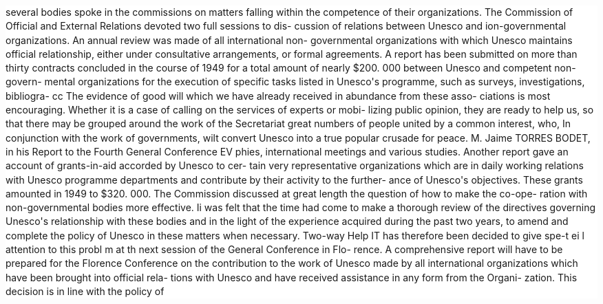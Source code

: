 several bodies spoke in the commissions on
matters falling within the competence of
their organizations.
The Commission of Official and External
Relations devoted two full sessions to dis-
cussion of relations between Unesco and
ion-governmental organizations. An annual
review was made of all international non-
governmental organizations with which
Unesco maintains official relationship, either
under consultative arrangements, or formal
agreements.
A report has been submitted on more than
thirty contracts concluded in the course of
1949 for a total amount of nearly $200. 000
between Unesco and competent non-govern-
mental organizations for the execution of
specific tasks listed in Unesco's programme,
such as surveys, investigations, bibliogra-
cc The evidence of good will which we have
already received in abundance from these asso-
ciations is most encouraging. Whether it is a
case of calling on the services of experts or mobi-
lizing public opinion, they are ready to help us,
so that there may be grouped around the work
of the Secretariat great numbers of people united
by a common interest, who, In conjunction with
the work of governments, wilt convert Unesco
into a true popular crusade for peace. 
M. Jaime TORRES BODET, in his
Report to the Fourth General Conference
EV
phies, international meetings and various
studies.
Another report gave an account of
grants-in-aid accorded by Unesco to cer-
tain very representative organizations
which are in daily working relations with
Unesco programme departments and
contribute by their activity to the further-
ance of Unesco's objectives. These grants
amounted in 1949 to $320. 000.
The Commission discussed at great length
the question of how to make the co-ope-
ration with non-governmental bodies more
effective. Ii was felt that the time had
come to make a thorough review of the
directives governing Unesco's relationship
with these bodies and in the light of the
experience acquired during the past two
years, to amend and complete the policy
of Unesco in these matters when necessary.
Two-way Help
IT has therefore been decided to give spe-t ei l attention to this probl m at th  next
session of the General Conference in Flo-
rence. A comprehensive report will have to
be prepared for the Florence Conference on
the contribution to the work of Unesco
made by all international organizations
which have been brought into official rela-
tions with Unesco and have received
assistance in any form from the Organi-
zation.
This decision is in line with the policy of